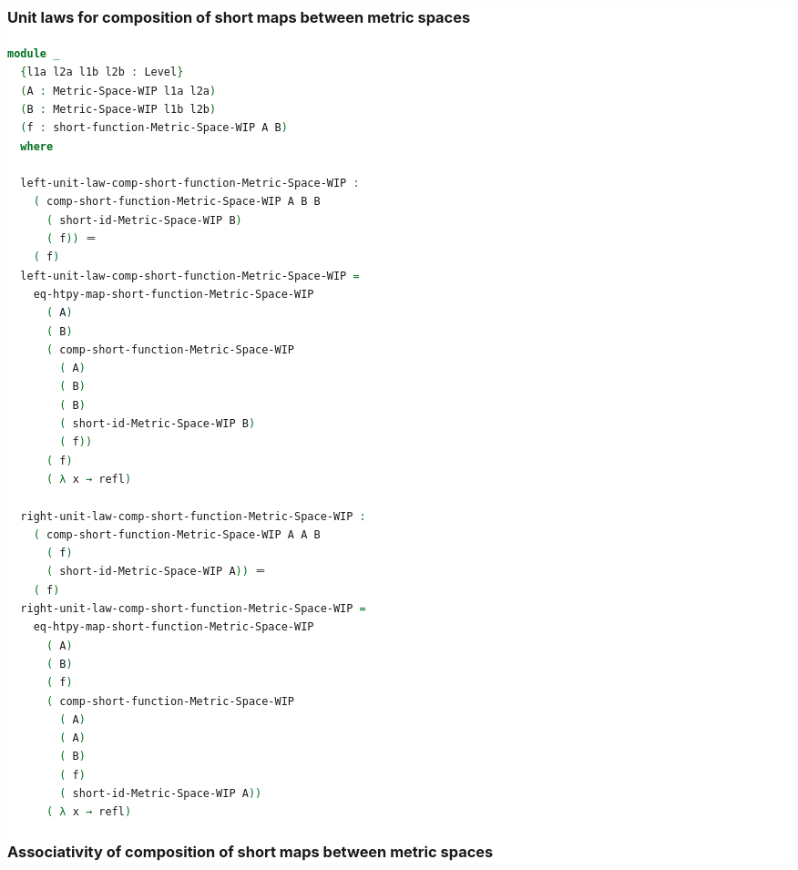 ### Unit laws for composition of short maps between metric spaces

```agda
module _
  {l1a l2a l1b l2b : Level}
  (A : Metric-Space-WIP l1a l2a)
  (B : Metric-Space-WIP l1b l2b)
  (f : short-function-Metric-Space-WIP A B)
  where

  left-unit-law-comp-short-function-Metric-Space-WIP :
    ( comp-short-function-Metric-Space-WIP A B B
      ( short-id-Metric-Space-WIP B)
      ( f)) ＝
    ( f)
  left-unit-law-comp-short-function-Metric-Space-WIP =
    eq-htpy-map-short-function-Metric-Space-WIP
      ( A)
      ( B)
      ( comp-short-function-Metric-Space-WIP
        ( A)
        ( B)
        ( B)
        ( short-id-Metric-Space-WIP B)
        ( f))
      ( f)
      ( λ x → refl)

  right-unit-law-comp-short-function-Metric-Space-WIP :
    ( comp-short-function-Metric-Space-WIP A A B
      ( f)
      ( short-id-Metric-Space-WIP A)) ＝
    ( f)
  right-unit-law-comp-short-function-Metric-Space-WIP =
    eq-htpy-map-short-function-Metric-Space-WIP
      ( A)
      ( B)
      ( f)
      ( comp-short-function-Metric-Space-WIP
        ( A)
        ( A)
        ( B)
        ( f)
        ( short-id-Metric-Space-WIP A))
      ( λ x → refl)
```

### Associativity of composition of short maps between metric spaces
